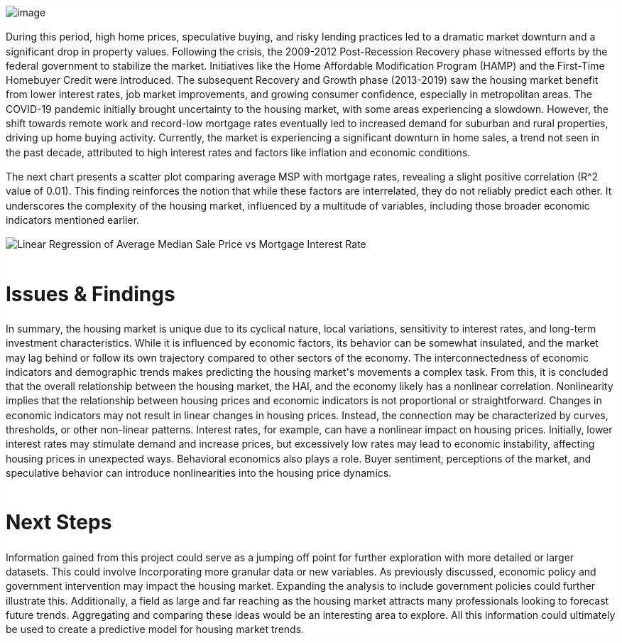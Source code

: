 ![image](https://github.com/Ishicka/The-Seven/assets/148410176/bce3d5d4-8935-48ef-b77e-52f651b2bd84)

During this period, high home prices, speculative buying, and risky lending practices led to a dramatic market downturn and a significant drop in property values. Following the crisis, the 2009-2012 Post-Recession Recovery phase witnessed efforts by the federal government to stabilize the market. Initiatives like the Home Affordable Modification Program (HAMP) and the First-Time Homebuyer Credit were introduced. The subsequent Recovery and Growth phase (2013-2019) saw the housing market benefit from lower interest rates, job market improvements, and growing consumer confidence, especially in metropolitan areas.
The COVID-19 pandemic initially brought uncertainty to the housing market, with some areas experiencing a slowdown. However, the shift towards remote work and record-low mortgage rates eventually led to increased demand for suburban and rural properties, driving up home buying activity. Currently, the market is experiencing a significant downturn in home sales, a trend not seen in the past decade, attributed to high interest rates and factors like inflation and economic conditions.

The next chart presents a scatter plot comparing average MSP with mortgage rates, revealing a slight positive correlation (R^2 value of 0.01). This finding reinforces the notion that while these factors are interrelated, they do not reliably predict each other. It underscores the complexity of the housing market, influenced by a multitude of variables, including those broader economic indicators mentioned earlier.

![Linear Regression of Average Median Sale Price vs Mortgage Interest Rate](https://github.com/Ishicka/The-Seven/assets/102836930/14c91ec4-7beb-4c6c-a9c8-f1cc717594d3)

# Issues & Findings
In summary, the housing market is unique due to its cyclical nature, local variations, sensitivity to interest rates, and long-term investment characteristics. While it is influenced by economic factors, its behavior can be somewhat insulated, and the market may lag behind or follow its own trajectory compared to other sectors of the economy. The interconnectedness of economic indicators and demographic trends makes predicting the housing market's movements a complex task.  From this, it is concluded that the overall relationship between the housing market, the HAI, and the economy likely has a nonlinear correlation.
Nonlinearity implies that the relationship between housing prices and economic indicators is not proportional or straightforward. Changes in economic indicators may not result in linear changes in housing prices. Instead, the connection may be characterized by curves, thresholds, or other non-linear patterns. Interest rates, for example, can have a nonlinear impact on housing prices. Initially, lower interest rates may stimulate demand and increase prices, but excessively low rates may lead to economic instability, affecting housing prices in unexpected ways. Behavioral economics also plays a role. Buyer sentiment, perceptions of the market, and speculative behavior can introduce nonlinearities into the housing price dynamics.

# Next Steps
Information gained from this project could serve as a jumping off point for further exploration with more detailed or larger datasets. This could involve Incorporating more granular data or new variables. As previously discussed, economic policy and government intervention may impact the housing market. Expanding the analysis to include government policies could further illustrate this. Additionally, a field as large and far reaching as the housing market attracts many professionals looking to forecast future trends. Aggregating and comparing these ideas would be an interesting area to explore. All this information could ultimately be used to create a predictive model for housing market trends.
